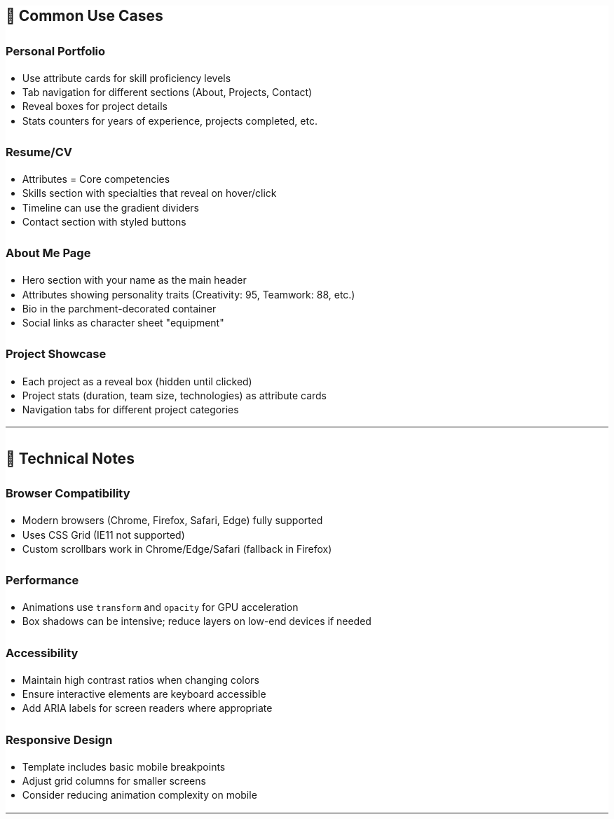 
## 🎯 Common Use Cases

### Personal Portfolio
- Use attribute cards for skill proficiency levels
- Tab navigation for different sections (About, Projects, Contact)
- Reveal boxes for project details
- Stats counters for years of experience, projects completed, etc.

### Resume/CV
- Attributes = Core competencies
- Skills section with specialties that reveal on hover/click
- Timeline can use the gradient dividers
- Contact section with styled buttons

### About Me Page
- Hero section with your name as the main header
- Attributes showing personality traits (Creativity: 95, Teamwork: 88, etc.)
- Bio in the parchment-decorated container
- Social links as character sheet "equipment"

### Project Showcase
- Each project as a reveal box (hidden until clicked)
- Project stats (duration, team size, technologies) as attribute cards
- Navigation tabs for different project categories

---

## 🔧 Technical Notes

### Browser Compatibility
- Modern browsers (Chrome, Firefox, Safari, Edge) fully supported
- Uses CSS Grid (IE11 not supported)
- Custom scrollbars work in Chrome/Edge/Safari (fallback in Firefox)

### Performance
- Animations use `transform` and `opacity` for GPU acceleration
- Box shadows can be intensive; reduce layers on low-end devices if needed

### Accessibility
- Maintain high contrast ratios when changing colors
- Ensure interactive elements are keyboard accessible
- Add ARIA labels for screen readers where appropriate

### Responsive Design
- Template includes basic mobile breakpoints
- Adjust grid columns for smaller screens
- Consider reducing animation complexity on mobile

---